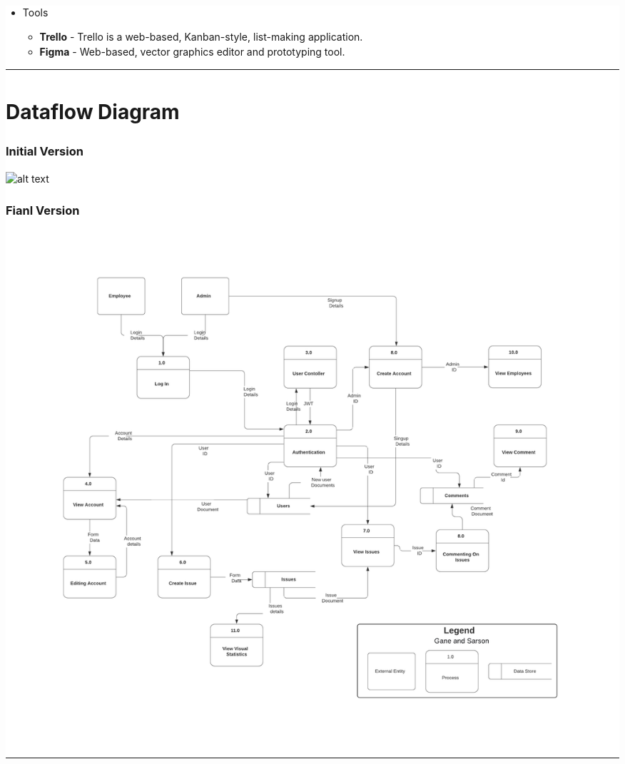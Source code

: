 - Tools

  - **Trello** - Trello is a web-based, Kanban-style, list-making application.
  - **Figma** - Web-based, vector graphics editor and prototyping tool.

---

# Dataflow Diagram

### Initial Version

![alt text](docs/images/DFD.png)

### Fianl Version

![alt text](docs/images/DFD-final.png)

---